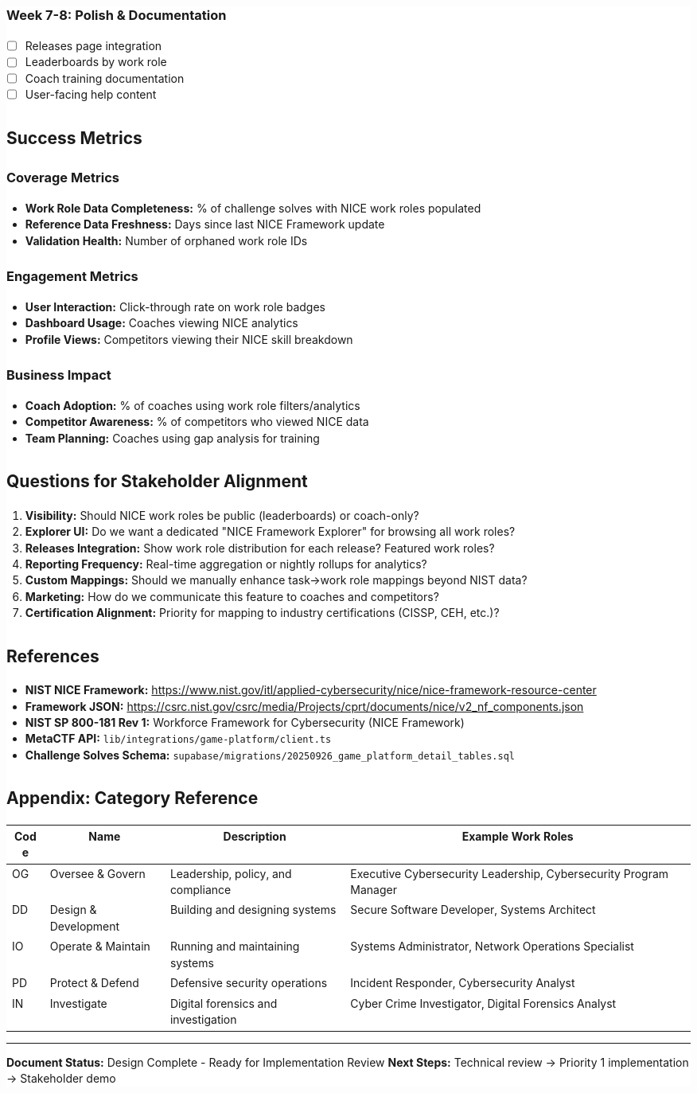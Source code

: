 ### Week 7-8: Polish & Documentation
- [ ] Releases page integration
- [ ] Leaderboards by work role
- [ ] Coach training documentation
- [ ] User-facing help content

## Success Metrics

### Coverage Metrics
- **Work Role Data Completeness:** % of challenge solves with NICE work roles populated
- **Reference Data Freshness:** Days since last NICE Framework update
- **Validation Health:** Number of orphaned work role IDs

### Engagement Metrics
- **User Interaction:** Click-through rate on work role badges
- **Dashboard Usage:** Coaches viewing NICE analytics
- **Profile Views:** Competitors viewing their NICE skill breakdown

### Business Impact
- **Coach Adoption:** % of coaches using work role filters/analytics
- **Competitor Awareness:** % of competitors who viewed NICE data
- **Team Planning:** Coaches using gap analysis for training

## Questions for Stakeholder Alignment

1. **Visibility:** Should NICE work roles be public (leaderboards) or coach-only?
2. **Explorer UI:** Do we want a dedicated "NICE Framework Explorer" for browsing all work roles?
3. **Releases Integration:** Show work role distribution for each release? Featured work roles?
4. **Reporting Frequency:** Real-time aggregation or nightly rollups for analytics?
5. **Custom Mappings:** Should we manually enhance task→work role mappings beyond NIST data?
6. **Marketing:** How do we communicate this feature to coaches and competitors?
7. **Certification Alignment:** Priority for mapping to industry certifications (CISSP, CEH, etc.)?

## References

- **NIST NICE Framework:** https://www.nist.gov/itl/applied-cybersecurity/nice/nice-framework-resource-center
- **Framework JSON:** https://csrc.nist.gov/csrc/media/Projects/cprt/documents/nice/v2_nf_components.json
- **NIST SP 800-181 Rev 1:** Workforce Framework for Cybersecurity (NICE Framework)
- **MetaCTF API:** `lib/integrations/game-platform/client.ts`
- **Challenge Solves Schema:** `supabase/migrations/20250926_game_platform_detail_tables.sql`

## Appendix: Category Reference

| Code | Name | Description | Example Work Roles |
|------|------|-------------|-------------------|
| OG | Oversee & Govern | Leadership, policy, and compliance | Executive Cybersecurity Leadership, Cybersecurity Program Manager |
| DD | Design & Development | Building and designing systems | Secure Software Developer, Systems Architect |
| IO | Operate & Maintain | Running and maintaining systems | Systems Administrator, Network Operations Specialist |
| PD | Protect & Defend | Defensive security operations | Incident Responder, Cybersecurity Analyst |
| IN | Investigate | Digital forensics and investigation | Cyber Crime Investigator, Digital Forensics Analyst |

---

**Document Status:** Design Complete - Ready for Implementation Review
**Next Steps:** Technical review → Priority 1 implementation → Stakeholder demo
